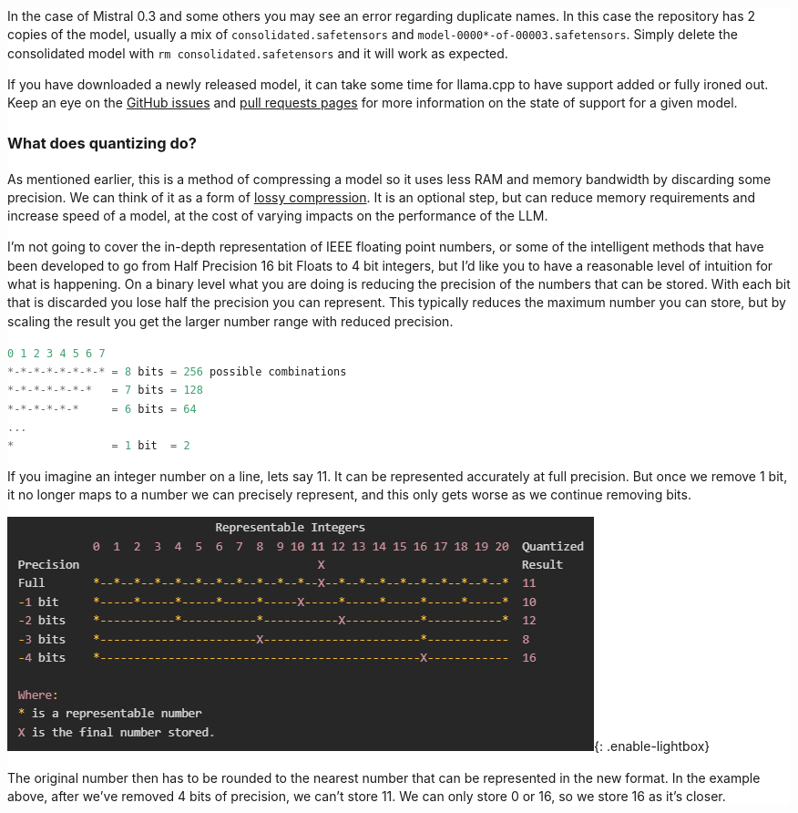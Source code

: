 In the case of Mistral 0.3 and some others you may see an error regarding duplicate names. In this case the repository has 2 copies of the model, usually a mix of `consolidated.safetensors` and `model-0000*-of-00003.safetensors`. Simply delete the consolidated model with `rm consolidated.safetensors` and it will work as expected.

If you have downloaded a newly released model, it can take some time for llama.cpp to have support added or fully ironed out. Keep an eye on the [GitHub issues](https://github.com/ggerganov/llama.cpp/issues) and [pull requests pages](https://github.com/ggerganov/llama.cpp/pulls) for more information on the state of support for a given model.

### What does quantizing do?

As mentioned earlier, this is a method of compressing a model so it uses less RAM and memory bandwidth by discarding some precision. We can think of it as a form of [lossy compression](https://en.wikipedia.org/wiki/Lossy_compression). It is an optional step, but can reduce memory requirements and increase speed of a model, at the cost of varying impacts on the performance of the LLM.

I’m not going to cover the in-depth representation of IEEE floating point numbers, or some of the intelligent methods that have been developed to go from Half Precision 16 bit Floats to 4 bit integers, but I’d like you to have a reasonable level of intuition for what is happening. On a binary level what you are doing is reducing the precision of the numbers that can be stored. With each bit that is discarded you lose half the precision you can represent. This typically reduces the maximum number you can store, but by scaling the result you get the larger number range with reduced precision.

```jsx
0 1 2 3 4 5 6 7
*-*-*-*-*-*-*-* = 8 bits = 256 possible combinations
*-*-*-*-*-*-*   = 7 bits = 128
*-*-*-*-*-*     = 6 bits = 64
...
*               = 1 bit  = 2
```

If you imagine an integer number on a line, lets say 11. It can be represented accurately at full precision. But once we remove 1 bit, it no longer maps to a number we can precisely represent, and this only gets worse as we continue removing bits.

![Integer Quantization](/assets/posts/no-bs-llms/integer-quantization.png){: .enable-lightbox}

The original number then has to be rounded to the nearest number that can be represented in the new format. In the example above, after we’ve removed 4 bits of precision, we can’t store 11. We can only store 0 or 16, so we store 16 as it’s closer.
